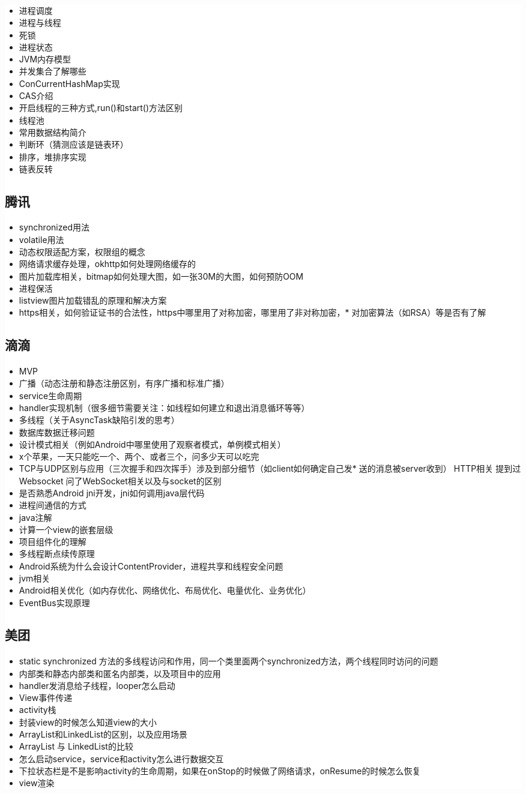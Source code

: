 * 进程调度
* 进程与线程
* 死锁
* 进程状态
* JVM内存模型
* 并发集合了解哪些
* ConCurrentHashMap实现
* CAS介绍
* 开启线程的三种方式,run()和start()方法区别
* 线程池
* 常用数据结构简介
* 判断环（猜测应该是链表环）
* 排序，堆排序实现
* 链表反转

## 腾讯
* synchronized用法
* volatile用法
* 动态权限适配方案，权限组的概念
* 网络请求缓存处理，okhttp如何处理网络缓存的
* 图片加载库相关，bitmap如何处理大图，如一张30M的大图，如何预防OOM
* 进程保活
* listview图片加载错乱的原理和解决方案
* https相关，如何验证证书的合法性，https中哪里用了对称加密，哪里用了非对称加密，* 对加密算法（如RSA）等是否有了解

## 滴滴
* MVP
* 广播（动态注册和静态注册区别，有序广播和标准广播）
* service生命周期
* handler实现机制（很多细节需要关注：如线程如何建立和退出消息循环等等）
* 多线程（关于AsyncTask缺陷引发的思考）
* 数据库数据迁移问题
* 设计模式相关（例如Android中哪里使用了观察者模式，单例模式相关）
* x个苹果，一天只能吃一个、两个、或者三个，问多少天可以吃完
* TCP与UDP区别与应用（三次握手和四次挥手）涉及到部分细节（如client如何确定自己发* 送的消息被server收到） HTTP相关 提到过Websocket 问了WebSocket相关以及与socket的区别
* 是否熟悉Android jni开发，jni如何调用java层代码
* 进程间通信的方式
* java注解
* 计算一个view的嵌套层级
* 项目组件化的理解
* 多线程断点续传原理
* Android系统为什么会设计ContentProvider，进程共享和线程安全问题
* jvm相关
* Android相关优化（如内存优化、网络优化、布局优化、电量优化、业务优化）
* EventBus实现原理

## 美团

* static synchronized 方法的多线程访问和作用，同一个类里面两个synchronized方法，两个线程同时访问的问题
* 内部类和静态内部类和匿名内部类，以及项目中的应用
* handler发消息给子线程，looper怎么启动
* View事件传递
* activity栈
* 封装view的时候怎么知道view的大小
* ArrayList和LinkedList的区别，以及应用场景
* ArrayList 与 LinkedList的比较
* 怎么启动service，service和activity怎么进行数据交互
* 下拉状态栏是不是影响activity的生命周期，如果在onStop的时候做了网络请求，onResume的时候怎么恢复
*  view渲染
